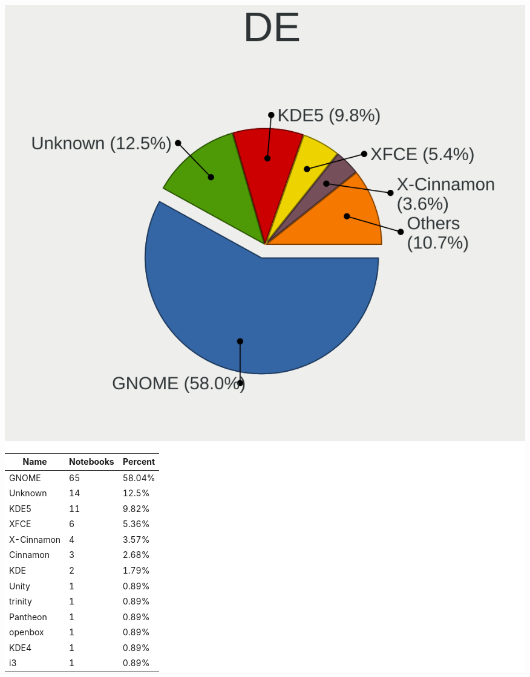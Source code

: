 ![DE](./images/pie_chart/os_de.svg)


| Name       | Notebooks | Percent |
|------------|-----------|---------|
| GNOME      | 65        | 58.04%  |
| Unknown    | 14        | 12.5%   |
| KDE5       | 11        | 9.82%   |
| XFCE       | 6         | 5.36%   |
| X-Cinnamon | 4         | 3.57%   |
| Cinnamon   | 3         | 2.68%   |
| KDE        | 2         | 1.79%   |
| Unity      | 1         | 0.89%   |
| trinity    | 1         | 0.89%   |
| Pantheon   | 1         | 0.89%   |
| openbox    | 1         | 0.89%   |
| KDE4       | 1         | 0.89%   |
| i3         | 1         | 0.89%   |